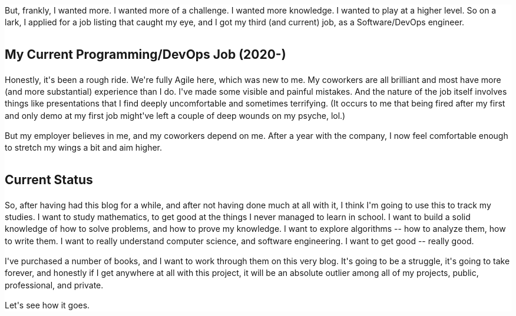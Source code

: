 But, frankly, I wanted more.  I wanted more of a challenge.  I wanted more knowledge.  I wanted to play at a higher level.  So on a lark, I applied for a job listing that caught my eye, and I got my third (and current) job, as a Software/DevOps engineer.

## My Current Programming/DevOps Job (2020-)

Honestly, it's been a rough ride.  We're fully Agile here, which was new to me.  My coworkers are all brilliant and most have more (and more substantial) experience than I do.  I've made some visible and painful mistakes.  And the nature of the job itself involves things like presentations that I find deeply uncomfortable and sometimes terrifying.  (It occurs to me that being fired after my first and only demo at my first job might've left a couple of deep wounds on my psyche, lol.)

But my employer believes in me, and my coworkers depend on me.  After a year with the company, I now feel comfortable enough to stretch my wings a bit and aim higher.

## Current Status

So, after having had this blog for a while, and after not having done much at all with it, I think I'm going to use this to track my studies.  I want to study mathematics, to get good at the things I never managed to learn in school.  I want to build a solid knowledge of how to solve problems, and how to prove my knowledge.  I want to explore algorithms -- how to analyze them, how to write them.  I want to really understand computer science, and software engineering.  I want to get good -- really good.

I've purchased a number of books, and I want to work through them on this very blog.  It's going to be a struggle, it's going to take forever, and honestly if I get anywhere at all with this project, it will be an absolute outlier among all of my projects, public, professional, and private.

Let's see how it goes.
